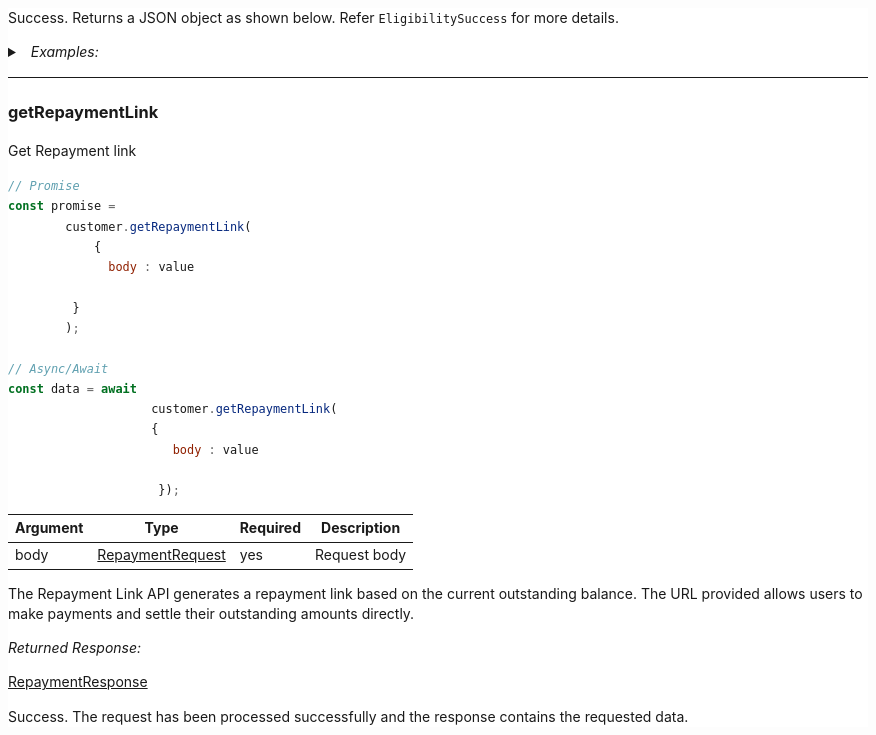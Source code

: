 Success. Returns a JSON object as shown below. Refer `EligibilitySuccess` for more details.




<details><summary><i>&nbsp; Examples:</i></summary></details>









---


### getRepaymentLink
Get Repayment link



```javascript
// Promise
const promise =  
        customer.getRepaymentLink(
            { 
              body : value
            
         }
        );

// Async/Await
const data = await 
                    customer.getRepaymentLink(
                    { 
                       body : value
                    
                     });
```





| Argument  |  Type  | Required | Description |
| --------- | -----  | -------- | ----------- |
| body | [RepaymentRequest](#RepaymentRequest) | yes | Request body |


The Repayment Link API generates a repayment link based on the current outstanding balance. The URL provided allows users to make payments and settle their outstanding amounts directly.

*Returned Response:*




[RepaymentResponse](#RepaymentResponse)

Success. The request has been processed successfully and the response contains the requested data.


